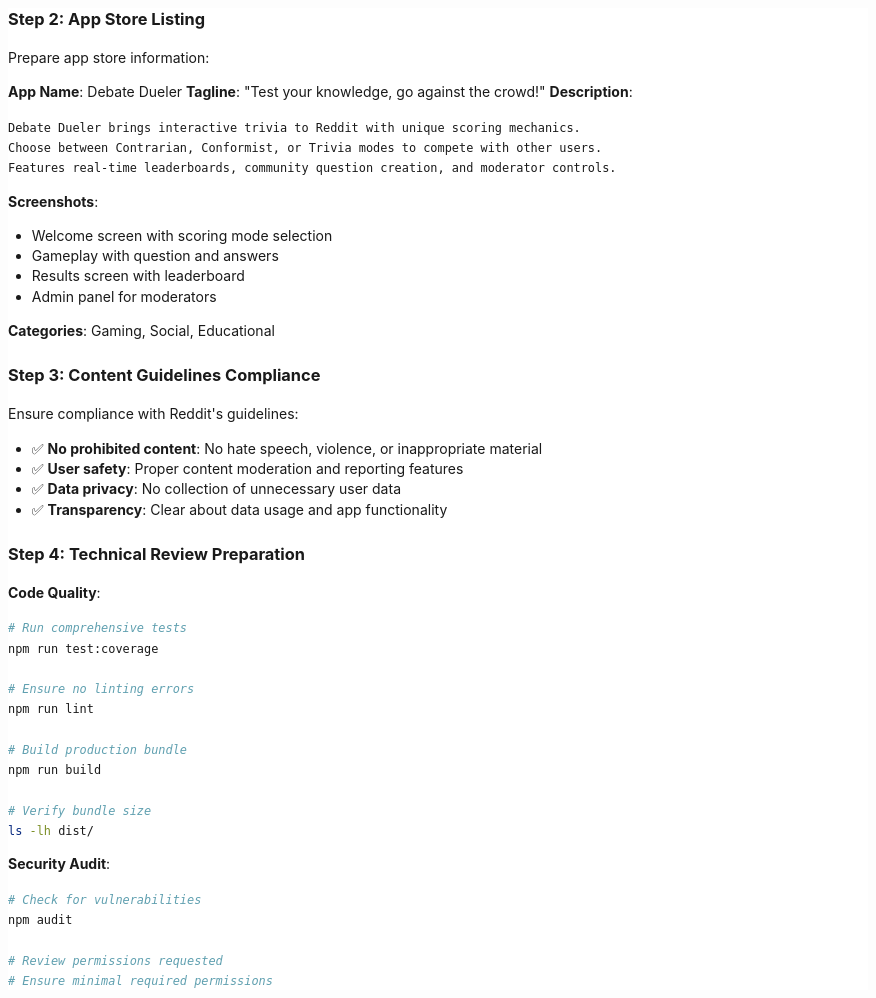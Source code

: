 ### Step 2: App Store Listing

Prepare app store information:

**App Name**: Debate Dueler
**Tagline**: "Test your knowledge, go against the crowd!"
**Description**:
```
Debate Dueler brings interactive trivia to Reddit with unique scoring mechanics.
Choose between Contrarian, Conformist, or Trivia modes to compete with other users.
Features real-time leaderboards, community question creation, and moderator controls.
```

**Screenshots**:
- Welcome screen with scoring mode selection
- Gameplay with question and answers
- Results screen with leaderboard
- Admin panel for moderators

**Categories**: Gaming, Social, Educational

### Step 3: Content Guidelines Compliance

Ensure compliance with Reddit's guidelines:

- ✅ **No prohibited content**: No hate speech, violence, or inappropriate material
- ✅ **User safety**: Proper content moderation and reporting features
- ✅ **Data privacy**: No collection of unnecessary user data
- ✅ **Transparency**: Clear about data usage and app functionality

### Step 4: Technical Review Preparation

**Code Quality**:
```bash
# Run comprehensive tests
npm run test:coverage

# Ensure no linting errors
npm run lint

# Build production bundle
npm run build

# Verify bundle size
ls -lh dist/
```

**Security Audit**:
```bash
# Check for vulnerabilities
npm audit

# Review permissions requested
# Ensure minimal required permissions
```
